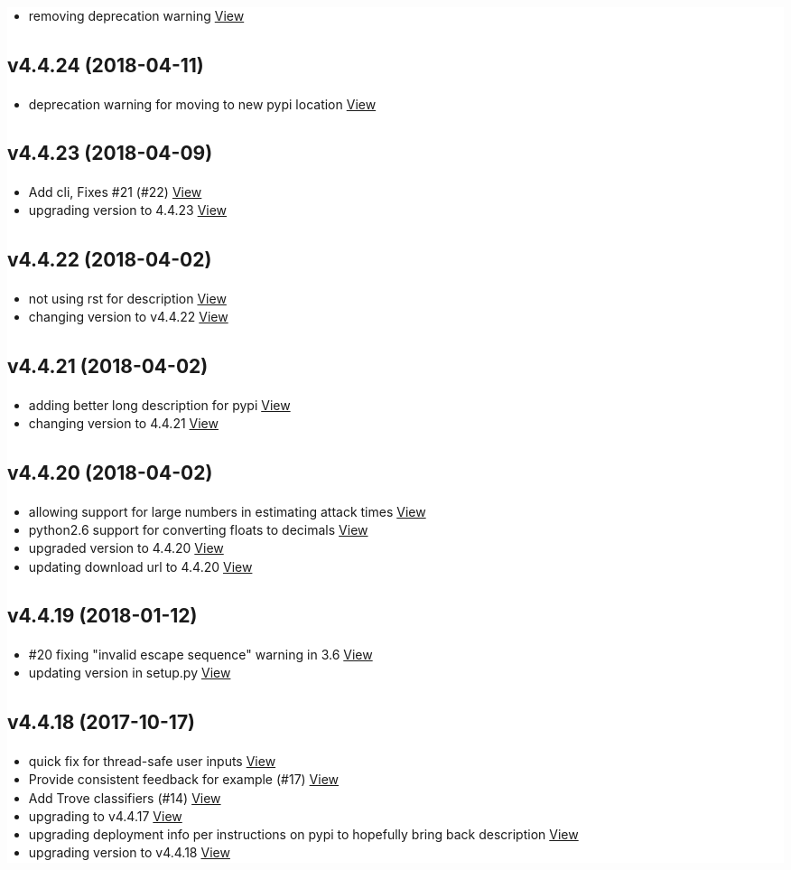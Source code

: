 - removing deprecation warning [View](https://github.com/dwolfhub/zxcvbn-python/commit/e3b129f516ad500a7d006cfec7ade7540f7b5d87)

## v4.4.24 (2018-04-11)

- deprecation warning for moving to new pypi location [View](https://github.com/dwolfhub/zxcvbn-python/commit/c16dcd3bf717b9d6cbf3a87423b8e825095f4e7b)

## v4.4.23 (2018-04-09)

- Add cli, Fixes #21 (#22) [View](https://github.com/dwolfhub/zxcvbn-python/commit/9907b95d8ce970d75031f553970ec3dce0a7fc82)
- upgrading version to 4.4.23 [View](https://github.com/dwolfhub/zxcvbn-python/commit/25dd5aade151e3ad317896bd9c4dd71db83896bc)

## v4.4.22 (2018-04-02)

- not using rst for description [View](https://github.com/dwolfhub/zxcvbn-python/commit/ed429400bf4ffe4f894a753633b2dfd43fbcfa07)
- changing version to v4.4.22 [View](https://github.com/dwolfhub/zxcvbn-python/commit/ee77a4c592b21e68b82e311713588282fd5b94ed)

## v4.4.21 (2018-04-02)

- adding better long description for pypi [View](https://github.com/dwolfhub/zxcvbn-python/commit/b87792bebc949376a767575fec0976a758d87d24)
- changing version to 4.4.21 [View](https://github.com/dwolfhub/zxcvbn-python/commit/9cef3390e8efa4dc06032f90ec1201e54aa3e7c8)

## v4.4.20 (2018-04-02)

- allowing support for large numbers in estimating attack times [View](https://github.com/dwolfhub/zxcvbn-python/commit/7a7ac081badda43b22cdae2f033168c2a5c59806)
- python2.6 support for converting floats to decimals [View](https://github.com/dwolfhub/zxcvbn-python/commit/ce090a9f8610897d594ef9f94779a9ed0586aea3)
- upgraded version to 4.4.20 [View](https://github.com/dwolfhub/zxcvbn-python/commit/898a971ee8e819ba7421f25e7e973220da1ced6a)
- updating download url to 4.4.20 [View](https://github.com/dwolfhub/zxcvbn-python/commit/f0676802baefd16a000033d248f98f6aa34da076)

## v4.4.19 (2018-01-12)

- #20 fixing "invalid escape sequence" warning in 3.6 [View](https://github.com/dwolfhub/zxcvbn-python/commit/ed490a6b3eb4e1cfefdc06d05b62746a7712681b)
- updating version in setup.py [View](https://github.com/dwolfhub/zxcvbn-python/commit/4b4e978407a3985f3e7837614dee54030bf3fb86)

## v4.4.18 (2017-10-17)

- quick fix for thread-safe user inputs [View](https://github.com/dwolfhub/zxcvbn-python/commit/2fc88cc60440186070d233fa22268890030ac2b8)
- Provide consistent feedback for example (#17) [View](https://github.com/dwolfhub/zxcvbn-python/commit/1301477237d6d833c12756243669e21225f20a9e)
- Add Trove classifiers (#14) [View](https://github.com/dwolfhub/zxcvbn-python/commit/9d3ee1bdb44b91c3fbf83d62f5d094b81eea6c26)
- upgrading to v4.4.17 [View](https://github.com/dwolfhub/zxcvbn-python/commit/8f588aeb2b4672bf528735576af1bf377acac717)
- upgrading deployment info per instructions on pypi to hopefully bring back description [View](https://github.com/dwolfhub/zxcvbn-python/commit/87401bf4876f32e3c531c3ecb8173906fa41cfbd)
- upgrading version to v4.4.18 [View](https://github.com/dwolfhub/zxcvbn-python/commit/13470cbf4fef4f101aad91ac9cea710d9765c743)
